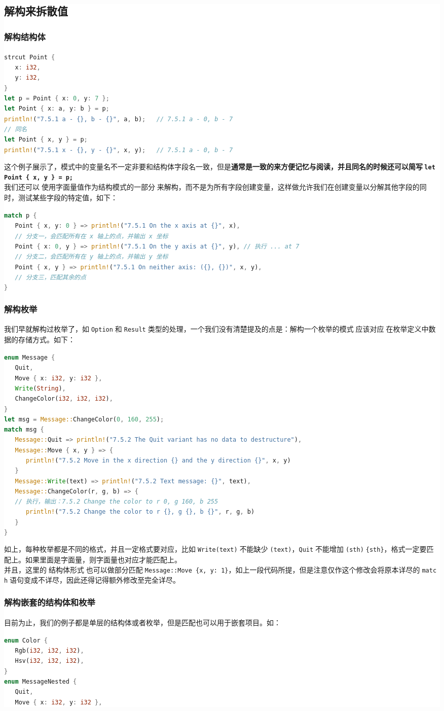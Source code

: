 ## 解构来拆散值
### 解构结构体
```rust
strcut Point {
   x: i32, 
   y: i32,
} 
let p = Point { x: 0, y: 7 };
let Point { x: a, y: b } = p;
println!("7.5.1 a - {}, b - {}", a, b);   // 7.5.1 a - 0, b - 7
// 同名
let Point { x, y } = p;
println!("7.5.1 x - {}, y - {}", x, y);   // 7.5.1 a - 0, b - 7
```   
这个例子展示了，模式中的变量名不一定非要和结构体字段名一致，但是**通常是一致的来方便记忆与阅读，并且同名的时候还可以简写 `let Point { x, y } = p;`**       
我们还可以 使用字面量值作为结构模式的一部分 来解构，而不是为所有字段创建变量，这样做允许我们在创建变量以分解其他字段的同时，测试某些字段的特定值，如下：      
```rust
match p {
   Point { x, y: 0 } => println!("7.5.1 On the x axis at {}", x),
   // 分支一，会匹配所有在 x 轴上的点，并输出 x 坐标
   Point { x: 0, y } => println!("7.5.1 On the y axis at {}", y), // 执行 ... at 7
   // 分支二，会匹配所有在 y 轴上的点，并输出 y 坐标
   Point { x, y } => println!("7.5.1 On neither axis: ({}, {})", x, y),
   // 分支三，匹配其余的点
}
```
### 解构枚举
我们早就解构过枚举了，如 `Option` 和 `Result` 类型的处理，一个我们没有清楚提及的点是：解构一个枚举的模式 应该对应 在枚举定义中数据的存储方式。如下：      
```rust
enum Message {
   Quit,
   Move { x: i32, y: i32 },
   Write(String),
   ChangeColor(i32, i32, i32),
}
let msg = Message::ChangeColor(0, 160, 255);
match msg {
   Message::Quit => println!("7.5.2 The Quit variant has no data to destructure"),
   Message::Move { x, y } => {
      println!("7.5.2 Move in the x direction {} and the y direction {}", x, y)
   }
   Message::Write(text) => println!("7.5.2 Text message: {}", text),
   Message::ChangeColor(r, g, b) => {
   // 执行，输出：7.5.2 Change the color to r 0, g 160, b 255
      println!("7.5.2 Change the color to r {}, g {}, b {}", r, g, b)
   }
}
```   
如上，每种枚举都是不同的格式，并且一定格式要对应，比如 `Write(text)` 不能缺少 `(text)`，`Quit` 不能增加  `(sth)` `{sth}`，格式一定要匹配上。如果里面是字面量，则字面量也对应才能匹配上。     
并且，这里的 结构体形式 也可以做部分匹配 `Message::Move {x, y: 1}`，如上一段代码所提，但是注意仅作这个修改会将原本详尽的 `match` 语句变成不详尽，因此还得记得额外修改至完全详尽。    
### 解构嵌套的结构体和枚举
目前为止，我们的例子都是单层的结构体或者枚举，但是匹配也可以用于嵌套项目。如：
```rust
enum Color {
   Rgb(i32, i32, i32),
   Hsv(i32, i32, i32),
}
enum MessageNested {
   Quit,
   Move { x: i32, y: i32 },
```